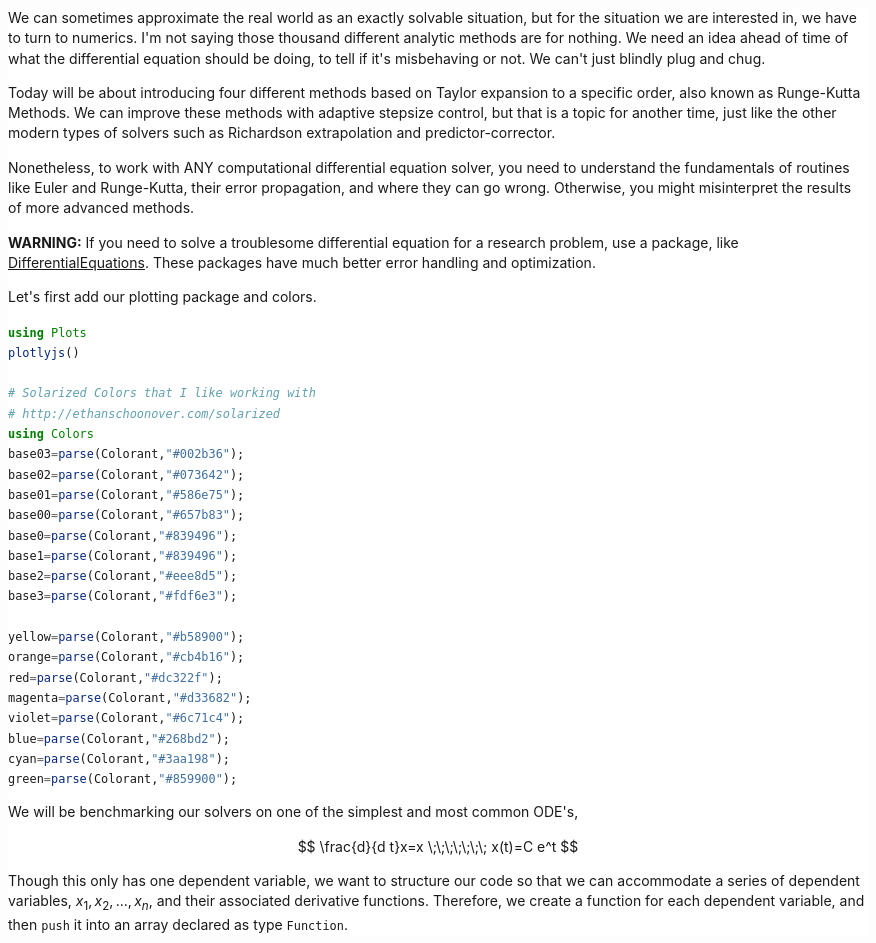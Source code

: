We can sometimes approximate the real world as an exactly solvable situation, but for the situation we are interested in, we have to turn to numerics.  I'm not saying those thousand different analytic methods are for nothing.  We need an idea ahead of time of what the differential equation should be doing, to tell if it's misbehaving or not.  We can't just blindly plug and chug.

Today will be about introducing four different methods based on Taylor expansion to a specific order, also known as Runge-Kutta Methods.  We can improve these methods with adaptive stepsize control, but that is a topic for another time, just like the other modern types of solvers such as Richardson extrapolation and predictor-corrector.

Nonetheless, to work with ANY computational differential equation solver, you need to understand the fundamentals of routines like Euler and Runge-Kutta, their error propagation, and where they can go wrong. Otherwise, you might misinterpret the results of more advanced methods.

<b>WARNING:</b> If you need to solve a troublesome differential equation for a research problem, use a package, like [DifferentialEquations](https://github.com/JuliaDiffEq/DifferentialEquations.jl).  These packages have much better error handling and optimization.

Let's first add our plotting package and colors.

```julia
using Plots
plotlyjs()

# Solarized Colors that I like working with
# http://ethanschoonover.com/solarized
using Colors
base03=parse(Colorant,"#002b36");
base02=parse(Colorant,"#073642");
base01=parse(Colorant,"#586e75");
base00=parse(Colorant,"#657b83");
base0=parse(Colorant,"#839496");
base1=parse(Colorant,"#839496");
base2=parse(Colorant,"#eee8d5");
base3=parse(Colorant,"#fdf6e3");

yellow=parse(Colorant,"#b58900");
orange=parse(Colorant,"#cb4b16");
red=parse(Colorant,"#dc322f");
magenta=parse(Colorant,"#d33682");
violet=parse(Colorant,"#6c71c4");
blue=parse(Colorant,"#268bd2");
cyan=parse(Colorant,"#3aa198");
green=parse(Colorant,"#859900");
```

We will be benchmarking our solvers on one of the simplest and most common ODE's,

$$
\frac{d}{d t}x=x \;\;\;\;\;\;\; x(t)=C e^t
$$

Though this only has one dependent variable, we want to structure our code so that we can accommodate a series of dependent variables, $x_1,x_2,...,x_n$, and their associated derivative functions.  Therefore, we create a function for each dependent variable, and then `push` it into an array declared as type `Function`.

